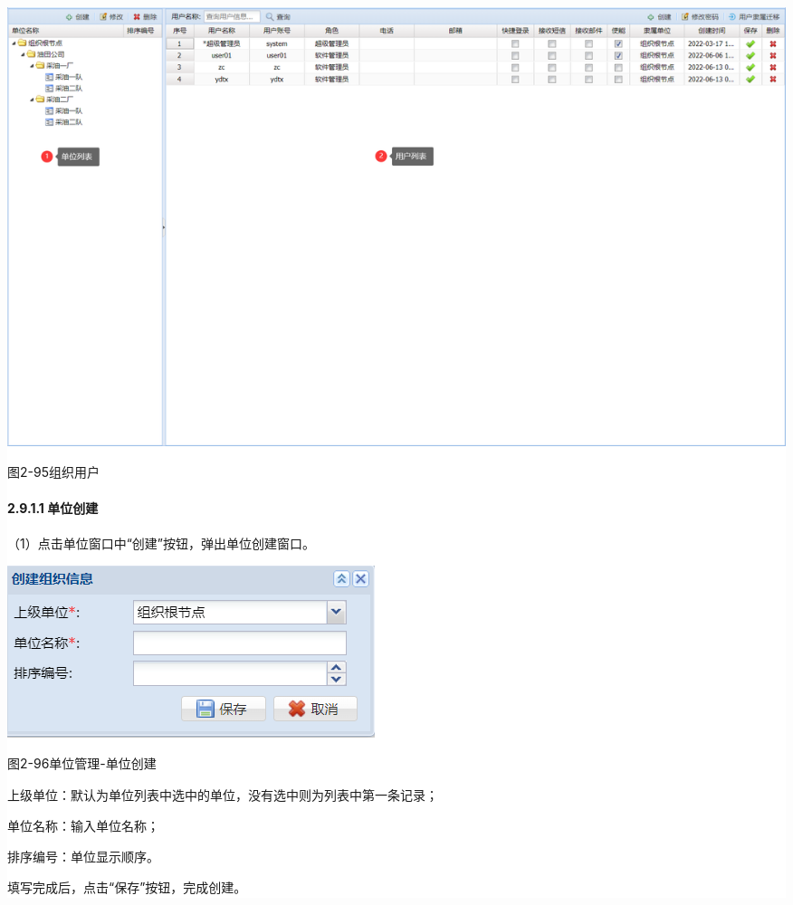 ![](../images/helpdoc/PNG/0c9bf8872bbf9e0db28f06fbca8b14b7.png)

图2-95组织用户

#### <h4><a name="2.9.1.1单位创建"></a>2.9.1.1 单位创建</h4>

（1）点击单位窗口中“创建”按钮，弹出单位创建窗口。

![](../images/helpdoc/PNG/f025772d0e9869ca740d4edbdc59664b.png)

图2-96单位管理-单位创建

上级单位：默认为单位列表中选中的单位，没有选中则为列表中第一条记录；

单位名称：输入单位名称；

排序编号：单位显示顺序。

填写完成后，点击“保存”按钮，完成创建。
